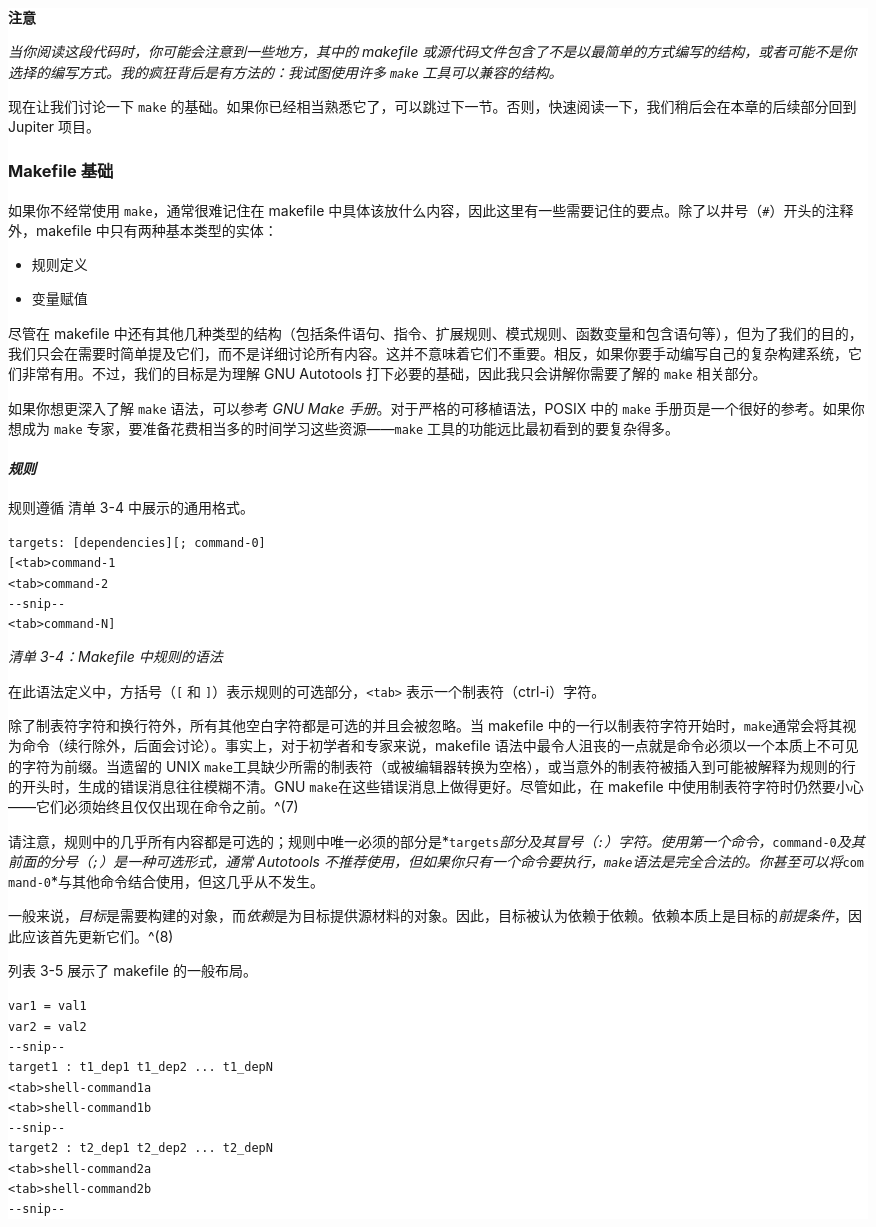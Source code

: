 **注意**

*当你阅读这段代码时，你可能会注意到一些地方，其中的 makefile 或源代码文件包含了不是以最简单的方式编写的结构，或者可能不是你选择的编写方式。我的疯狂背后是有方法的：我试图使用许多 *`make`* 工具可以兼容的结构。*

现在让我们讨论一下 `make` 的基础。如果你已经相当熟悉它了，可以跳过下一节。否则，快速阅读一下，我们稍后会在本章的后续部分回到 Jupiter 项目。

### Makefile 基础

如果你不经常使用 `make`，通常很难记住在 makefile 中具体该放什么内容，因此这里有一些需要记住的要点。除了以井号（`#`）开头的注释外，makefile 中只有两种基本类型的实体：

+   规则定义

+   变量赋值

尽管在 makefile 中还有其他几种类型的结构（包括条件语句、指令、扩展规则、模式规则、函数变量和包含语句等），但为了我们的目的，我们只会在需要时简单提及它们，而不是详细讨论所有内容。这并不意味着它们不重要。相反，如果你要手动编写自己的复杂构建系统，它们非常有用。不过，我们的目标是为理解 GNU Autotools 打下必要的基础，因此我只会讲解你需要了解的 `make` 相关部分。

如果你想更深入了解 `make` 语法，可以参考 *GNU Make 手册*。对于严格的可移植语法，POSIX 中的 `make` 手册页是一个很好的参考。如果你想成为 `make` 专家，要准备花费相当多的时间学习这些资源——`make` 工具的功能远比最初看到的要复杂得多。

#### *规则*

规则遵循 清单 3-4 中展示的通用格式。

```
targets: [dependencies][; command-0]
[<tab>command-1
<tab>command-2
--snip--
<tab>command-N]
```

*清单 3-4：Makefile 中规则的语法*

在此语法定义中，方括号（`[` 和 `]`）表示规则的可选部分，`<tab>` 表示一个制表符（ctrl-i）字符。

除了制表符字符和换行符外，所有其他空白字符都是可选的并且会被忽略。当 makefile 中的一行以制表符字符开始时，`make`通常会将其视为命令（续行除外，后面会讨论）。事实上，对于初学者和专家来说，makefile 语法中最令人沮丧的一点就是命令必须以一个本质上不可见的字符为前缀。当遗留的 UNIX `make`工具缺少所需的制表符（或被编辑器转换为空格），或当意外的制表符被插入到可能被解释为规则的行的开头时，生成的错误消息往往模糊不清。GNU `make`在这些错误消息上做得更好。尽管如此，在 makefile 中使用制表符字符时仍然要小心——它们必须始终且仅仅出现在命令之前。^(7)

请注意，规则中的几乎所有内容都是可选的；规则中唯一必须的部分是*`targets`*部分及其冒号（`:`）字符。使用第一个命令，*`command-0`*及其前面的分号（`;`）是一种可选形式，通常 Autotools 不推荐使用，但如果你只有一个命令要执行，`make`语法是完全合法的。你甚至可以将*`command-0`*与其他命令结合使用，但这几乎从不发生。

一般来说，*目标*是需要构建的对象，而*依赖*是为目标提供源材料的对象。因此，目标被认为依赖于依赖。依赖本质上是目标的*前提条件*，因此应该首先更新它们。^(8)

列表 3-5 展示了 makefile 的一般布局。

```
var1 = val1
var2 = val2
--snip--
target1 : t1_dep1 t1_dep2 ... t1_depN
<tab>shell-command1a
<tab>shell-command1b
--snip--
target2 : t2_dep1 t2_dep2 ... t2_depN
<tab>shell-command2a
<tab>shell-command2b
--snip--
```
